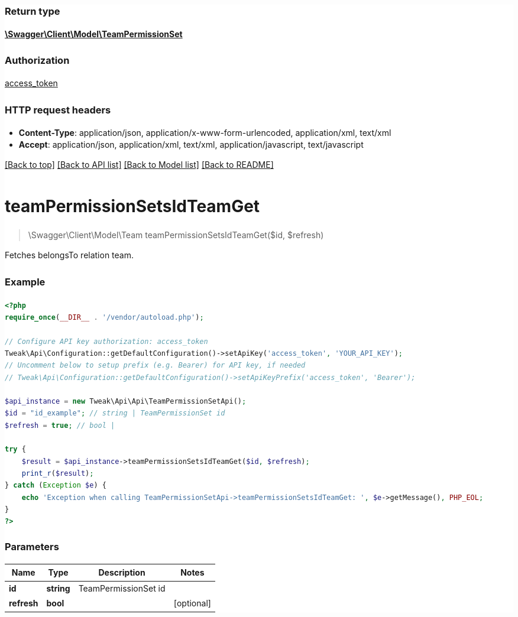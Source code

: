 ### Return type

[**\Swagger\Client\Model\TeamPermissionSet**](../Model/TeamPermissionSet.md)

### Authorization

[access_token](../../README.md#access_token)

### HTTP request headers

 - **Content-Type**: application/json, application/x-www-form-urlencoded, application/xml, text/xml
 - **Accept**: application/json, application/xml, text/xml, application/javascript, text/javascript

[[Back to top]](#) [[Back to API list]](../../README.md#documentation-for-api-endpoints) [[Back to Model list]](../../README.md#documentation-for-models) [[Back to README]](../../README.md)

# **teamPermissionSetsIdTeamGet**
> \Swagger\Client\Model\Team teamPermissionSetsIdTeamGet($id, $refresh)

Fetches belongsTo relation team.

### Example
```php
<?php
require_once(__DIR__ . '/vendor/autoload.php');

// Configure API key authorization: access_token
Tweak\Api\Configuration::getDefaultConfiguration()->setApiKey('access_token', 'YOUR_API_KEY');
// Uncomment below to setup prefix (e.g. Bearer) for API key, if needed
// Tweak\Api\Configuration::getDefaultConfiguration()->setApiKeyPrefix('access_token', 'Bearer');

$api_instance = new Tweak\Api\Api\TeamPermissionSetApi();
$id = "id_example"; // string | TeamPermissionSet id
$refresh = true; // bool | 

try {
    $result = $api_instance->teamPermissionSetsIdTeamGet($id, $refresh);
    print_r($result);
} catch (Exception $e) {
    echo 'Exception when calling TeamPermissionSetApi->teamPermissionSetsIdTeamGet: ', $e->getMessage(), PHP_EOL;
}
?>
```

### Parameters

Name | Type | Description  | Notes
------------- | ------------- | ------------- | -------------
 **id** | **string**| TeamPermissionSet id |
 **refresh** | **bool**|  | [optional]
